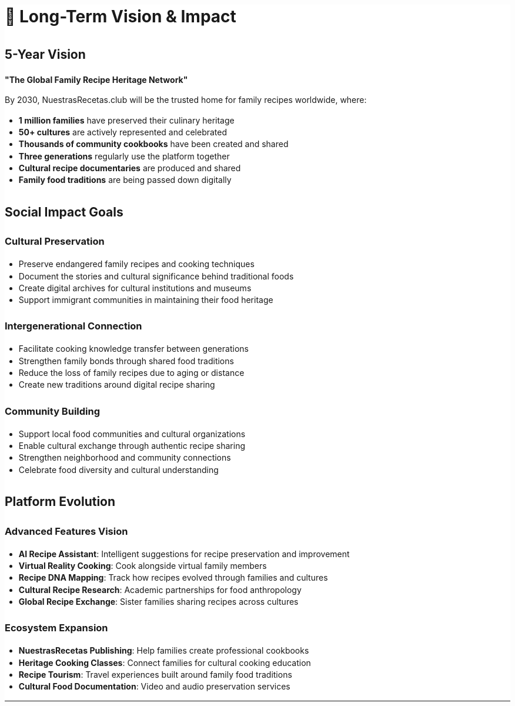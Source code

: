 
# 🌟 Long-Term Vision & Impact

## 5-Year Vision

**"The Global Family Recipe Heritage Network"**

By 2030, NuestrasRecetas.club will be the trusted home for family recipes worldwide, where:

- **1 million families** have preserved their culinary heritage
- **50+ cultures** are actively represented and celebrated
- **Thousands of community cookbooks** have been created and shared
- **Three generations** regularly use the platform together
- **Cultural recipe documentaries** are produced and shared
- **Family food traditions** are being passed down digitally

## Social Impact Goals

### **Cultural Preservation**
- Preserve endangered family recipes and cooking techniques
- Document the stories and cultural significance behind traditional foods
- Create digital archives for cultural institutions and museums
- Support immigrant communities in maintaining their food heritage

### **Intergenerational Connection**
- Facilitate cooking knowledge transfer between generations
- Strengthen family bonds through shared food traditions
- Reduce the loss of family recipes due to aging or distance
- Create new traditions around digital recipe sharing

### **Community Building**
- Support local food communities and cultural organizations
- Enable cultural exchange through authentic recipe sharing
- Strengthen neighborhood and community connections
- Celebrate food diversity and cultural understanding

## Platform Evolution

### **Advanced Features Vision**
- **AI Recipe Assistant**: Intelligent suggestions for recipe preservation and improvement
- **Virtual Reality Cooking**: Cook alongside virtual family members
- **Recipe DNA Mapping**: Track how recipes evolved through families and cultures
- **Cultural Recipe Research**: Academic partnerships for food anthropology
- **Global Recipe Exchange**: Sister families sharing recipes across cultures

### **Ecosystem Expansion**
- **NuestrasRecetas Publishing**: Help families create professional cookbooks
- **Heritage Cooking Classes**: Connect families for cultural cooking education
- **Recipe Tourism**: Travel experiences built around family food traditions
- **Cultural Food Documentation**: Video and audio preservation services

---